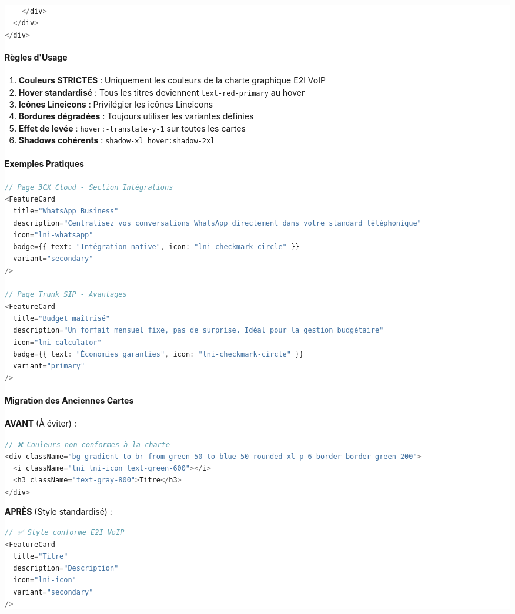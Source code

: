 ```typescript
    </div>
  </div>
</div>
```

#### Règles d'Usage

1. **Couleurs STRICTES** : Uniquement les couleurs de la charte graphique E2I VoIP
2. **Hover standardisé** : Tous les titres deviennent `text-red-primary` au hover
3. **Icônes Lineicons** : Privilégier les icônes Lineicons
4. **Bordures dégradées** : Toujours utiliser les variantes définies
5. **Effet de levée** : `hover:-translate-y-1` sur toutes les cartes
6. **Shadows cohérents** : `shadow-xl hover:shadow-2xl`

#### Exemples Pratiques

```typescript
// Page 3CX Cloud - Section Intégrations
<FeatureCard
  title="WhatsApp Business"
  description="Centralisez vos conversations WhatsApp directement dans votre standard téléphonique"
  icon="lni-whatsapp"
  badge={{ text: "Intégration native", icon: "lni-checkmark-circle" }}
  variant="secondary"
/>

// Page Trunk SIP - Avantages
<FeatureCard
  title="Budget maîtrisé"
  description="Un forfait mensuel fixe, pas de surprise. Idéal pour la gestion budgétaire"
  icon="lni-calculator"
  badge={{ text: "Économies garanties", icon: "lni-checkmark-circle" }}
  variant="primary"
/>
```

#### Migration des Anciennes Cartes

**AVANT** (À éviter) :

```typescript
// ❌ Couleurs non conformes à la charte
<div className="bg-gradient-to-br from-green-50 to-blue-50 rounded-xl p-6 border border-green-200">
  <i className="lni lni-icon text-green-600"></i>
  <h3 className="text-gray-800">Titre</h3>
</div>
```

**APRÈS** (Style standardisé) :

```typescript
// ✅ Style conforme E2I VoIP
<FeatureCard
  title="Titre"
  description="Description"
  icon="lni-icon"
  variant="secondary"
/>
```

